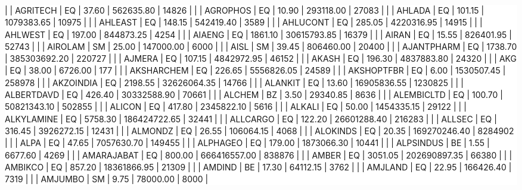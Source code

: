 |  | AGRITECH | EQ | 37.60 | 562635.80 | 14826 |
|  | AGROPHOS | EQ | 10.90 | 293118.00 | 27083 |
|  | AHLADA | EQ | 101.15 | 1079383.65 | 10975 |
|  | AHLEAST | EQ | 148.15 | 542419.40 | 3589 |
|  | AHLUCONT | EQ | 285.05 | 4220316.95 | 14915 |
|  | AHLWEST | EQ | 197.00 | 844873.25 | 4254 |
|  | AIAENG | EQ | 1861.10 | 30615793.85 | 16379 |
|  | AIRAN | EQ | 15.55 | 826401.95 | 52743 |
|  | AIROLAM | SM | 25.00 | 147000.00 | 6000 |
|  | AISL | SM | 39.45 | 806460.00 | 20400 |
|  | AJANTPHARM | EQ | 1738.70 | 385303692.20 | 220727 |
|  | AJMERA | EQ | 107.15 | 4842972.95 | 46152 |
|  | AKASH | EQ | 196.30 | 4837883.80 | 24320 |
|  | AKG | EQ | 38.00 | 6726.00 | 177 |
|  | AKSHARCHEM | EQ | 226.65 | 5556826.05 | 24589 |
|  | AKSHOPTFBR | EQ | 6.00 | 1530507.45 | 258978 |
|  | AKZOINDIA | EQ | 2198.55 | 32626064.35 | 14766 |
|  | ALANKIT | EQ | 13.60 | 16905836.55 | 1230825 |
|  | ALBERTDAVD | EQ | 426.40 | 30332588.90 | 70661 |
|  | ALCHEM | BZ | 3.50 | 29340.85 | 8636 |
|  | ALEMBICLTD | EQ | 100.70 | 50821343.10 | 502855 |
|  | ALICON | EQ | 417.80 | 2345822.10 | 5616 |
|  | ALKALI | EQ | 50.00 | 1454335.15 | 29122 |
|  | ALKYLAMINE | EQ | 5758.30 | 186424722.65 | 32441 |
|  | ALLCARGO | EQ | 122.20 | 26601288.40 | 216283 |
|  | ALLSEC | EQ | 316.45 | 3926272.15 | 12431 |
|  | ALMONDZ | EQ | 26.55 | 106064.15 | 4068 |
|  | ALOKINDS | EQ | 20.35 | 169270246.40 | 8284902 |
|  | ALPA | EQ | 47.65 | 7057630.70 | 149455 |
|  | ALPHAGEO | EQ | 179.00 | 1873066.30 | 10441 |
|  | ALPSINDUS | BE | 1.55 | 6677.60 | 4269 |
|  | AMARAJABAT | EQ | 800.00 | 666416557.00 | 838876 |
|  | AMBER | EQ | 3051.05 | 202690897.35 | 66380 |
|  | AMBIKCO | EQ | 857.20 | 18361866.95 | 21309 |
|  | AMDIND | BE | 17.30 | 64112.15 | 3762 |
|  | AMJLAND | EQ | 22.95 | 166426.40 | 7319 |
|  | AMJUMBO | SM | 9.75 | 78000.00 | 8000 |